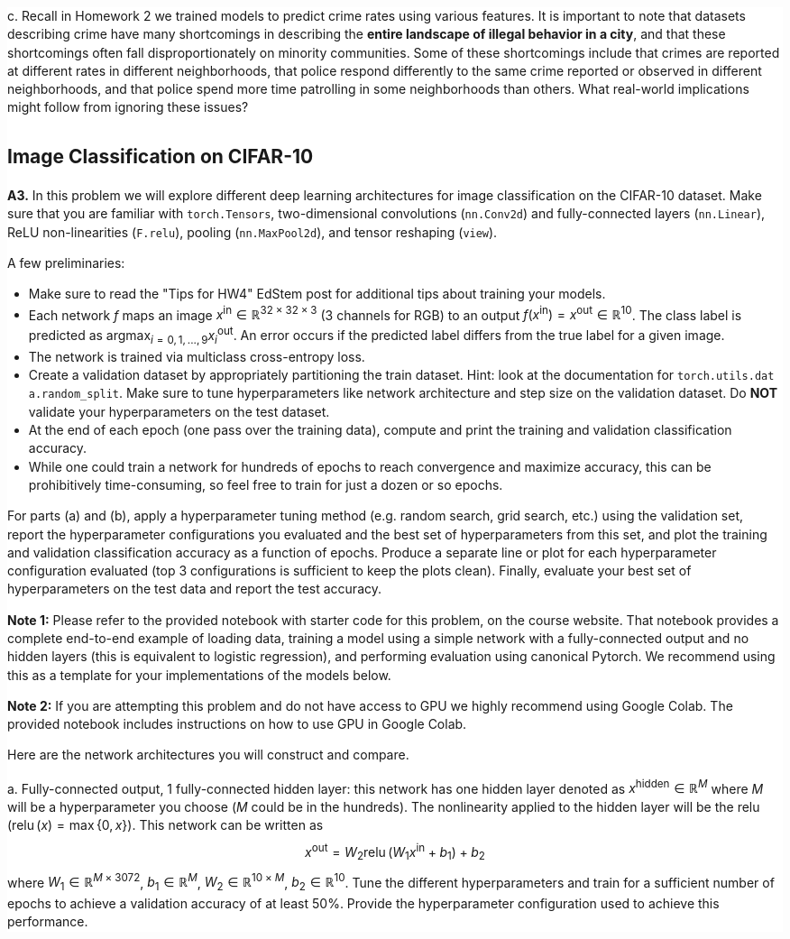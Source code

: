 c. Recall in Homework 2 we trained models to predict crime rates using various features. It is important to note that datasets describing crime have many shortcomings in describing the **entire landscape of illegal behavior in a city**, and that these shortcomings often fall disproportionately on minority communities. Some of these shortcomings include that crimes are reported at different rates in different neighborhoods, that police respond differently to the same crime reported or observed in different neighborhoods, and that police spend more time patrolling in some neighborhoods than others. What real-world implications might follow from ignoring these issues?

## Image Classification on CIFAR-10

**A3.** In this problem we will explore different deep learning architectures for image classification on the CIFAR-10 dataset. Make sure that you are familiar with `torch.Tensors`, two-dimensional convolutions (`nn.Conv2d`) and fully-connected layers (`nn.Linear`), ReLU non-linearities (`F.relu`), pooling (`nn.MaxPool2d`), and tensor reshaping (`view`).

A few preliminaries:
* Make sure to read the "Tips for HW4" EdStem post for additional tips about training your models.
* Each network $f$ maps an image $x^{\text{in}} \in \mathbb{R}^{32 \times 32 \times 3}$ (3 channels for RGB) to an output $f(x^{\text{in}}) = x^{\text{out}} \in \mathbb{R}^{10}$. The class label is predicted as $\operatorname{arg max}_{i=0,1,...,9} x_i^{\text{out}}$. An error occurs if the predicted label differs from the true label for a given image.
* The network is trained via multiclass cross-entropy loss.
* Create a validation dataset by appropriately partitioning the train dataset. Hint: look at the documentation for `torch.utils.data.random_split`. Make sure to tune hyperparameters like network architecture and step size on the validation dataset. Do **NOT** validate your hyperparameters on the test dataset.
* At the end of each epoch (one pass over the training data), compute and print the training and validation classification accuracy.
* While one could train a network for hundreds of epochs to reach convergence and maximize accuracy, this can be prohibitively time-consuming, so feel free to train for just a dozen or so epochs.

For parts (a) and (b), apply a hyperparameter tuning method (e.g. random search, grid search, etc.) using the validation set, report the hyperparameter configurations you evaluated and the best set of hyperparameters from this set, and plot the training and validation classification accuracy as a function of epochs. Produce a separate line or plot for each hyperparameter configuration evaluated (top 3 configurations is sufficient to keep the plots clean). Finally, evaluate your best set of hyperparameters on the test data and report the test accuracy.

**Note 1:** Please refer to the provided notebook with starter code for this problem, on the course website. That notebook provides a complete end-to-end example of loading data, training a model using a simple network with a fully-connected output and no hidden layers (this is equivalent to logistic regression), and performing evaluation using canonical Pytorch. We recommend using this as a template for your implementations of the models below.

**Note 2:** If you are attempting this problem and do not have access to GPU we highly recommend using Google Colab. The provided notebook includes instructions on how to use GPU in Google Colab.

Here are the network architectures you will construct and compare.

a. Fully-connected output, 1 fully-connected hidden layer: this network has one hidden layer denoted as $x^{\text{hidden}} \in \mathbb{R}^M$ where $M$ will be a hyperparameter you choose ($M$ could be in the hundreds). The nonlinearity applied to the hidden layer will be the relu ($\operatorname{relu}(x) = \operatorname{max}\{0, x\}$). This network can be written as
$$x^{\text{out}} = W_2 \operatorname{relu}(W_1 x^{\text{in}} + b_1) + b_2$$
where $W_1 \in \mathbb{R}^{M \times 3072}$, $b_1 \in \mathbb{R}^M$, $W_2 \in \mathbb{R}^{10 \times M}$, $b_2 \in \mathbb{R}^{10}$. Tune the different hyperparameters and train for a sufficient number of epochs to achieve a validation accuracy of at least 50%. Provide the hyperparameter configuration used to achieve this performance.
